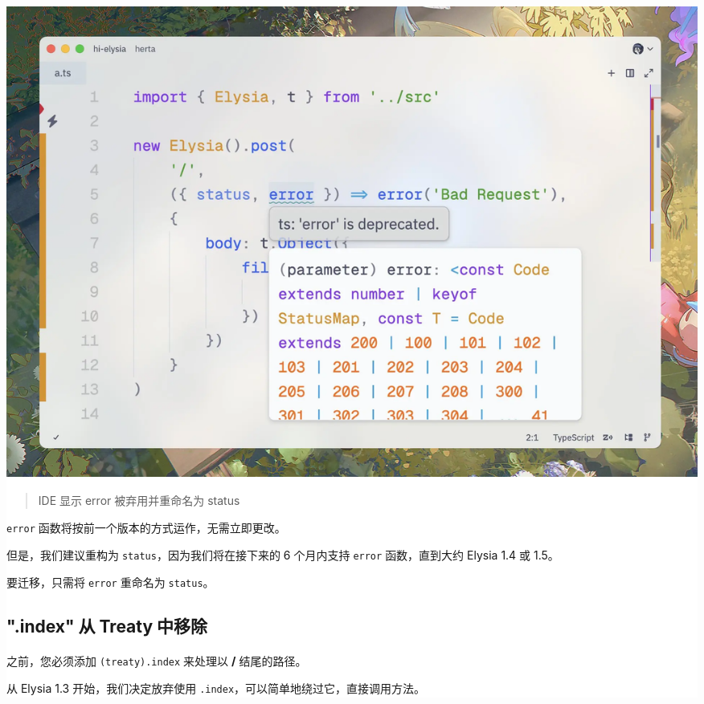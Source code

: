 ![IDE 显示 error 被弃用并重命名为 status](/blog/elysia-13/status.webp)
> IDE 显示 error 被弃用并重命名为 status

`error` 函数将按前一个版本的方式运作，无需立即更改。

但是，我们建议重构为 `status`，因为我们将在接下来的 6 个月内支持 `error` 函数，直到大约 Elysia 1.4 或 1.5。

要迁移，只需将 `error` 重命名为 `status`。

## ".index" 从 Treaty 中移除

之前，您必须添加 `(treaty).index` 来处理以 **/** 结尾的路径。

从 Elysia 1.3 开始，我们决定放弃使用 `.index`，可以简单地绕过它，直接调用方法。
